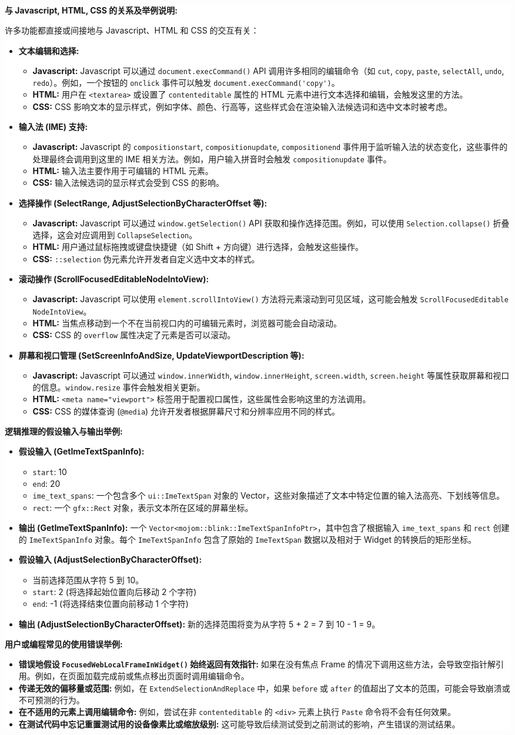 **与 Javascript, HTML, CSS 的关系及举例说明:**

许多功能都直接或间接地与 Javascript、HTML 和 CSS 的交互有关：

* **文本编辑和选择:**
    * **Javascript:** Javascript 可以通过 `document.execCommand()` API 调用许多相同的编辑命令（如 `cut`, `copy`, `paste`, `selectAll`, `undo`, `redo`）。例如，一个按钮的 `onclick` 事件可以触发 `document.execCommand('copy')`。
    * **HTML:**  用户在 `<textarea>` 或设置了 `contenteditable` 属性的 HTML 元素中进行文本选择和编辑，会触发这里的方法。
    * **CSS:** CSS 影响文本的显示样式，例如字体、颜色、行高等，这些样式会在渲染输入法候选词和选中文本时被考虑。

* **输入法 (IME) 支持:**
    * **Javascript:** Javascript 的 `compositionstart`, `compositionupdate`, `compositionend` 事件用于监听输入法的状态变化，这些事件的处理最终会调用到这里的 IME 相关方法。例如，用户输入拼音时会触发 `compositionupdate` 事件。
    * **HTML:** 输入法主要作用于可编辑的 HTML 元素。
    * **CSS:**  输入法候选词的显示样式会受到 CSS 的影响。

* **选择操作 (SelectRange, AdjustSelectionByCharacterOffset 等):**
    * **Javascript:** Javascript 可以通过 `window.getSelection()` API 获取和操作选择范围。例如，可以使用 `Selection.collapse()` 折叠选择，这会对应调用到 `CollapseSelection`。
    * **HTML:** 用户通过鼠标拖拽或键盘快捷键（如 Shift + 方向键）进行选择，会触发这些操作。
    * **CSS:** `::selection` 伪元素允许开发者自定义选中文本的样式。

* **滚动操作 (ScrollFocusedEditableNodeIntoView):**
    * **Javascript:** Javascript 可以使用 `element.scrollIntoView()` 方法将元素滚动到可见区域，这可能会触发 `ScrollFocusedEditableNodeIntoView`。
    * **HTML:** 当焦点移动到一个不在当前视口内的可编辑元素时，浏览器可能会自动滚动。
    * **CSS:** CSS 的 `overflow` 属性决定了元素是否可以滚动。

* **屏幕和视口管理 (SetScreenInfoAndSize, UpdateViewportDescription 等):**
    * **Javascript:** Javascript 可以通过 `window.innerWidth`, `window.innerHeight`, `screen.width`, `screen.height` 等属性获取屏幕和视口的信息。`window.resize` 事件会触发相关更新。
    * **HTML:**  `<meta name="viewport">` 标签用于配置视口属性，这些属性会影响这里的方法调用。
    * **CSS:** CSS 的媒体查询 (`@media`) 允许开发者根据屏幕尺寸和分辨率应用不同的样式。

**逻辑推理的假设输入与输出举例:**

* **假设输入 (GetImeTextSpanInfo):**
    * `start`: 10
    * `end`: 20
    * `ime_text_spans`: 一个包含多个 `ui::ImeTextSpan` 对象的 Vector，这些对象描述了文本中特定位置的输入法高亮、下划线等信息。
    * `rect`:  一个 `gfx::Rect` 对象，表示文本所在区域的屏幕坐标。
* **输出 (GetImeTextSpanInfo):** 一个 `Vector<mojom::blink::ImeTextSpanInfoPtr>`，其中包含了根据输入 `ime_text_spans` 和 `rect` 创建的 `ImeTextSpanInfo` 对象。每个 `ImeTextSpanInfo` 包含了原始的 `ImeTextSpan` 数据以及相对于 Widget 的转换后的矩形坐标。

* **假设输入 (AdjustSelectionByCharacterOffset):**
    * 当前选择范围从字符 5 到 10。
    * `start`: 2 (将选择起始位置向后移动 2 个字符)
    * `end`: -1 (将选择结束位置向前移动 1 个字符)
* **输出 (AdjustSelectionByCharacterOffset):**  新的选择范围将变为从字符 5 + 2 = 7 到 10 - 1 = 9。

**用户或编程常见的使用错误举例:**

* **错误地假设 `FocusedWebLocalFrameInWidget()` 始终返回有效指针:**  如果在没有焦点 Frame 的情况下调用这些方法，会导致空指针解引用。例如，在页面加载完成前或焦点移出页面时调用编辑命令。
* **传递无效的偏移量或范围:**  例如，在 `ExtendSelectionAndReplace` 中，如果 `before` 或 `after` 的值超出了文本的范围，可能会导致崩溃或不可预测的行为。
* **在不适用的元素上调用编辑命令:**  例如，尝试在非 `contenteditable` 的 `<div>` 元素上执行 `Paste` 命令将不会有任何效果。
* **在测试代码中忘记重置测试用的设备像素比或缩放级别:**  这可能导致后续测试受到之前测试的影响，产生错误的测试结果。
